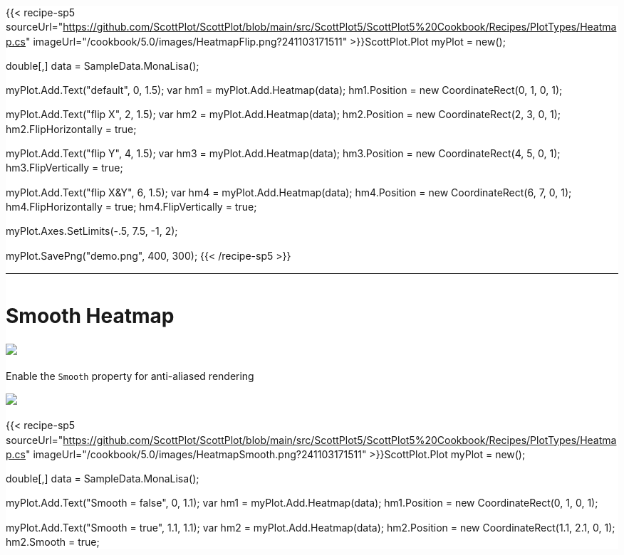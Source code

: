 {{< recipe-sp5 sourceUrl="https://github.com/ScottPlot/ScottPlot/blob/main/src/ScottPlot5/ScottPlot5%20Cookbook/Recipes/PlotTypes/Heatmap.cs" imageUrl="/cookbook/5.0/images/HeatmapFlip.png?241103171511" >}}ScottPlot.Plot myPlot = new();

double[,] data = SampleData.MonaLisa();

myPlot.Add.Text("default", 0, 1.5);
var hm1 = myPlot.Add.Heatmap(data);
hm1.Position = new CoordinateRect(0, 1, 0, 1);

myPlot.Add.Text("flip X", 2, 1.5);
var hm2 = myPlot.Add.Heatmap(data);
hm2.Position = new CoordinateRect(2, 3, 0, 1);
hm2.FlipHorizontally = true;

myPlot.Add.Text("flip Y", 4, 1.5);
var hm3 = myPlot.Add.Heatmap(data);
hm3.Position = new CoordinateRect(4, 5, 0, 1);
hm3.FlipVertically = true;

myPlot.Add.Text("flip X&Y", 6, 1.5);
var hm4 = myPlot.Add.Heatmap(data);
hm4.Position = new CoordinateRect(6, 7, 0, 1);
hm4.FlipHorizontally = true;
hm4.FlipVertically = true;

myPlot.Axes.SetLimits(-.5, 7.5, -1, 2);

myPlot.SavePng("demo.png", 400, 300);
{{< /recipe-sp5 >}}

<hr class='my-5 invisible'>



<div class='d-flex align-items-center mt-5'>
<h1 class='me-2 text-dark my-0 border-0'>Smooth Heatmap</h1>
<a href='/cookbook/5.0/Heatmap/HeatmapSmooth' target='_blank'>
<img src='/images/icons/new-window.svg' style='height: 2rem;' class='new-window-icon'>
</a>
</div>

Enable the `Smooth` property for anti-aliased rendering

[![](/cookbook/5.0/images/HeatmapSmooth.png?241103171511)](/cookbook/5.0/images/HeatmapSmooth.png?241103171511)

{{< recipe-sp5 sourceUrl="https://github.com/ScottPlot/ScottPlot/blob/main/src/ScottPlot5/ScottPlot5%20Cookbook/Recipes/PlotTypes/Heatmap.cs" imageUrl="/cookbook/5.0/images/HeatmapSmooth.png?241103171511" >}}ScottPlot.Plot myPlot = new();

double[,] data = SampleData.MonaLisa();

myPlot.Add.Text("Smooth = false", 0, 1.1);
var hm1 = myPlot.Add.Heatmap(data);
hm1.Position = new CoordinateRect(0, 1, 0, 1);

myPlot.Add.Text("Smooth = true", 1.1, 1.1);
var hm2 = myPlot.Add.Heatmap(data);
hm2.Position = new CoordinateRect(1.1, 2.1, 0, 1);
hm2.Smooth = true;
